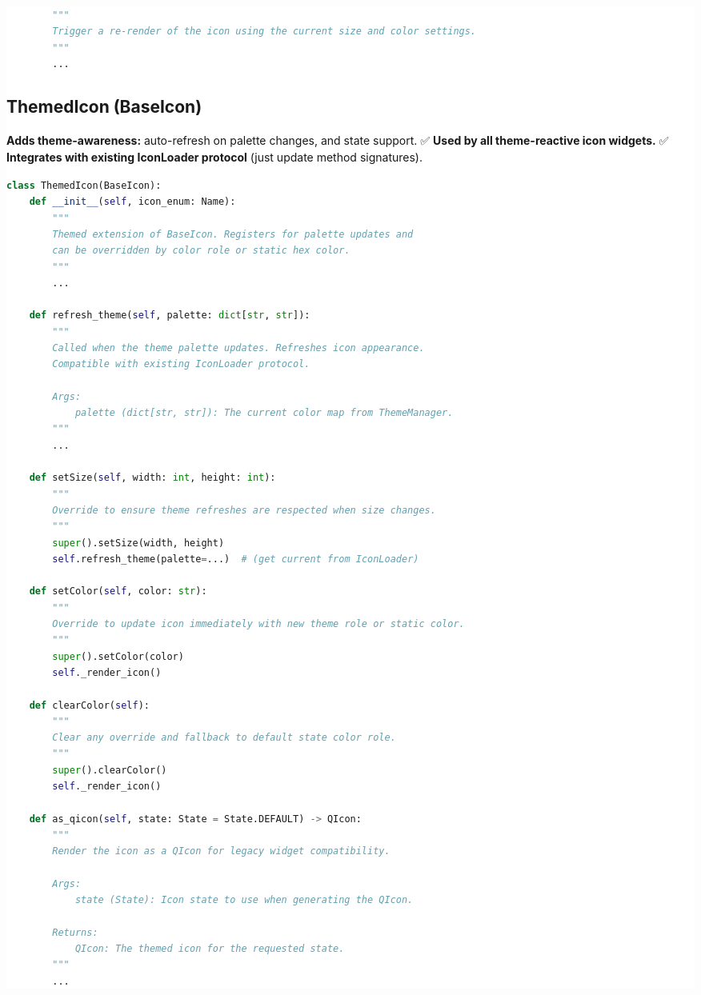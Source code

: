 ```python
        """
        Trigger a re-render of the icon using the current size and color settings.
        """
        ...
```

## ThemedIcon (BaseIcon)
**Adds theme-awareness:** auto-refresh on palette changes, and state support.
✅ **Used by all theme-reactive icon widgets.**
✅ **Integrates with existing IconLoader protocol** (just update method signatures).

```python
class ThemedIcon(BaseIcon):
    def __init__(self, icon_enum: Name):
        """
        Themed extension of BaseIcon. Registers for palette updates and
        can be overridden by color role or static hex color.
        """
        ...

    def refresh_theme(self, palette: dict[str, str]):
        """
        Called when the theme palette updates. Refreshes icon appearance.
        Compatible with existing IconLoader protocol.

        Args:
            palette (dict[str, str]): The current color map from ThemeManager.
        """
        ...

    def setSize(self, width: int, height: int):
        """
        Override to ensure theme refreshes are respected when size changes.
        """
        super().setSize(width, height)
        self.refresh_theme(palette=...)  # (get current from IconLoader)

    def setColor(self, color: str):
        """
        Override to update icon immediately with new theme role or static color.
        """
        super().setColor(color)
        self._render_icon()

    def clearColor(self):
        """
        Clear any override and fallback to default state color role.
        """
        super().clearColor()
        self._render_icon()

    def as_qicon(self, state: State = State.DEFAULT) -> QIcon:
        """
        Render the icon as a QIcon for legacy widget compatibility.

        Args:
            state (State): Icon state to use when generating the QIcon.

        Returns:
            QIcon: The themed icon for the requested state.
        """
        ...
```
